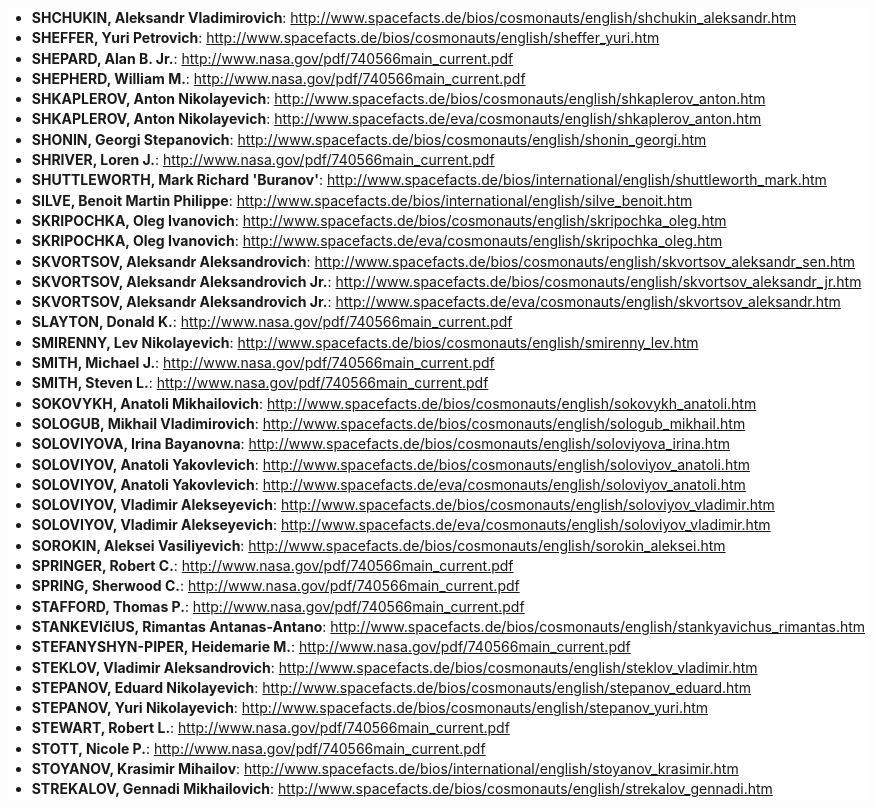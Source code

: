 * **SHCHUKIN, Aleksandr Vladimirovich**: http://www.spacefacts.de/bios/cosmonauts/english/shchukin_aleksandr.htm
* **SHEFFER, Yuri Petrovich**: http://www.spacefacts.de/bios/cosmonauts/english/sheffer_yuri.htm
* **SHEPARD, Alan B. Jr.**: http://www.nasa.gov/pdf/740566main_current.pdf
* **SHEPHERD, William M.**: http://www.nasa.gov/pdf/740566main_current.pdf
* **SHKAPLEROV, Anton Nikolayevich**: http://www.spacefacts.de/bios/cosmonauts/english/shkaplerov_anton.htm
* **SHKAPLEROV, Anton Nikolayevich**: http://www.spacefacts.de/eva/cosmonauts/english/shkaplerov_anton.htm
* **SHONIN, Georgi Stepanovich**: http://www.spacefacts.de/bios/cosmonauts/english/shonin_georgi.htm
* **SHRIVER, Loren J.**: http://www.nasa.gov/pdf/740566main_current.pdf
* **SHUTTLEWORTH, Mark Richard 'Buranov'**: http://www.spacefacts.de/bios/international/english/shuttleworth_mark.htm
* **SILVE, Benoit Martin Philippe**: http://www.spacefacts.de/bios/international/english/silve_benoit.htm
* **SKRIPOCHKA, Oleg Ivanovich**: http://www.spacefacts.de/bios/cosmonauts/english/skripochka_oleg.htm
* **SKRIPOCHKA, Oleg Ivanovich**: http://www.spacefacts.de/eva/cosmonauts/english/skripochka_oleg.htm
* **SKVORTSOV, Aleksandr Aleksandrovich**: http://www.spacefacts.de/bios/cosmonauts/english/skvortsov_aleksandr_sen.htm
* **SKVORTSOV, Aleksandr Aleksandrovich Jr.**: http://www.spacefacts.de/bios/cosmonauts/english/skvortsov_aleksandr_jr.htm
* **SKVORTSOV, Aleksandr Aleksandrovich Jr.**: http://www.spacefacts.de/eva/cosmonauts/english/skvortsov_aleksandr.htm
* **SLAYTON, Donald K.**: http://www.nasa.gov/pdf/740566main_current.pdf
* **SMIRENNY, Lev Nikolayevich**: http://www.spacefacts.de/bios/cosmonauts/english/smirenny_lev.htm
* **SMITH, Michael J.**: http://www.nasa.gov/pdf/740566main_current.pdf
* **SMITH, Steven L.**: http://www.nasa.gov/pdf/740566main_current.pdf
* **SOKOVYKH, Anatoli Mikhailovich**: http://www.spacefacts.de/bios/cosmonauts/english/sokovykh_anatoli.htm
* **SOLOGUB, Mikhail Vladimirovich**: http://www.spacefacts.de/bios/cosmonauts/english/sologub_mikhail.htm
* **SOLOVIYOVA, Irina Bayanovna**: http://www.spacefacts.de/bios/cosmonauts/english/soloviyova_irina.htm
* **SOLOVIYOV, Anatoli Yakovlevich**: http://www.spacefacts.de/bios/cosmonauts/english/soloviyov_anatoli.htm
* **SOLOVIYOV, Anatoli Yakovlevich**: http://www.spacefacts.de/eva/cosmonauts/english/soloviyov_anatoli.htm
* **SOLOVIYOV, Vladimir Alekseyevich**: http://www.spacefacts.de/bios/cosmonauts/english/soloviyov_vladimir.htm
* **SOLOVIYOV, Vladimir Alekseyevich**: http://www.spacefacts.de/eva/cosmonauts/english/soloviyov_vladimir.htm
* **SOROKIN, Aleksei Vasiliyevich**: http://www.spacefacts.de/bios/cosmonauts/english/sorokin_aleksei.htm
* **SPRINGER, Robert C.**: http://www.nasa.gov/pdf/740566main_current.pdf
* **SPRING, Sherwood C.**: http://www.nasa.gov/pdf/740566main_current.pdf
* **STAFFORD, Thomas P.**: http://www.nasa.gov/pdf/740566main_current.pdf
* **STANKEVIčIUS, Rimantas Antanas-Antano**: http://www.spacefacts.de/bios/cosmonauts/english/stankyavichus_rimantas.htm
* **STEFANYSHYN-PIPER, Heidemarie M.**: http://www.nasa.gov/pdf/740566main_current.pdf
* **STEKLOV, Vladimir Aleksandrovich**: http://www.spacefacts.de/bios/cosmonauts/english/steklov_vladimir.htm
* **STEPANOV, Eduard Nikolayevich**: http://www.spacefacts.de/bios/cosmonauts/english/stepanov_eduard.htm
* **STEPANOV, Yuri Nikolayevich**: http://www.spacefacts.de/bios/cosmonauts/english/stepanov_yuri.htm
* **STEWART, Robert L.**: http://www.nasa.gov/pdf/740566main_current.pdf
* **STOTT, Nicole P.**: http://www.nasa.gov/pdf/740566main_current.pdf
* **STOYANOV, Krasimir Mihailov**: http://www.spacefacts.de/bios/international/english/stoyanov_krasimir.htm
* **STREKALOV, Gennadi Mikhailovich**: http://www.spacefacts.de/bios/cosmonauts/english/strekalov_gennadi.htm